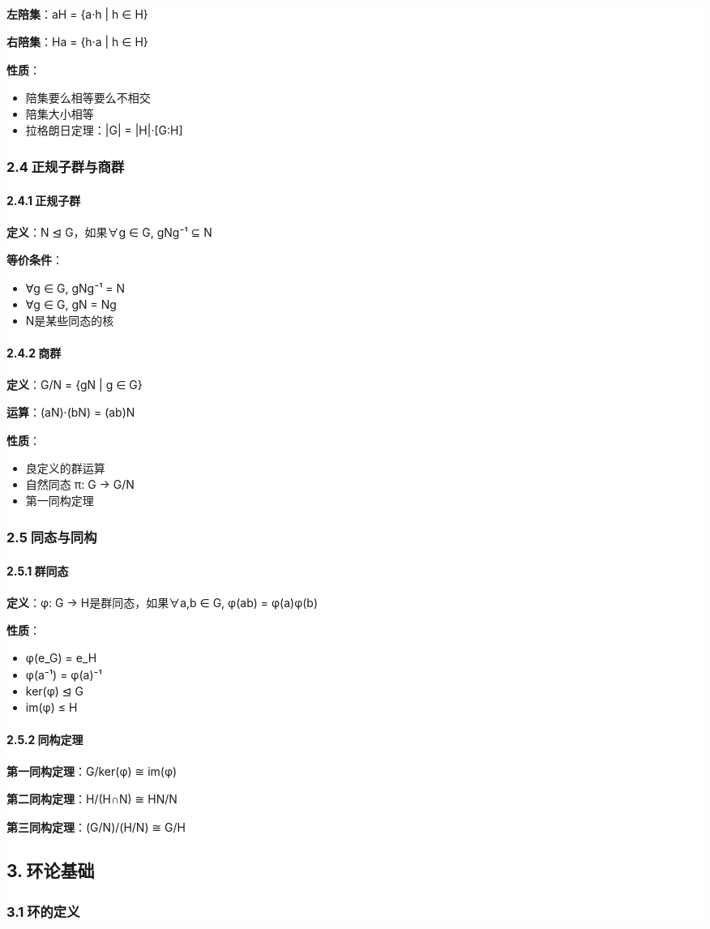 **左陪集**：aH = {a·h | h ∈ H}

**右陪集**：Ha = {h·a | h ∈ H}

**性质**：

- 陪集要么相等要么不相交
- 陪集大小相等
- 拉格朗日定理：|G| = |H|·[G:H]

### 2.4 正规子群与商群

#### 2.4.1 正规子群

**定义**：N ⊴ G，如果∀g ∈ G, gNg⁻¹ ⊆ N

**等价条件**：

- ∀g ∈ G, gNg⁻¹ = N
- ∀g ∈ G, gN = Ng
- N是某些同态的核

#### 2.4.2 商群

**定义**：G/N = {gN | g ∈ G}

**运算**：(aN)·(bN) = (ab)N

**性质**：

- 良定义的群运算
- 自然同态 π: G → G/N
- 第一同构定理

### 2.5 同态与同构

#### 2.5.1 群同态

**定义**：φ: G → H是群同态，如果∀a,b ∈ G, φ(ab) = φ(a)φ(b)

**性质**：

- φ(e_G) = e_H
- φ(a⁻¹) = φ(a)⁻¹
- ker(φ) ⊴ G
- im(φ) ≤ H

#### 2.5.2 同构定理

**第一同构定理**：G/ker(φ) ≅ im(φ)

**第二同构定理**：H/(H∩N) ≅ HN/N

**第三同构定理**：(G/N)/(H/N) ≅ G/H

## 3. 环论基础

### 3.1 环的定义
